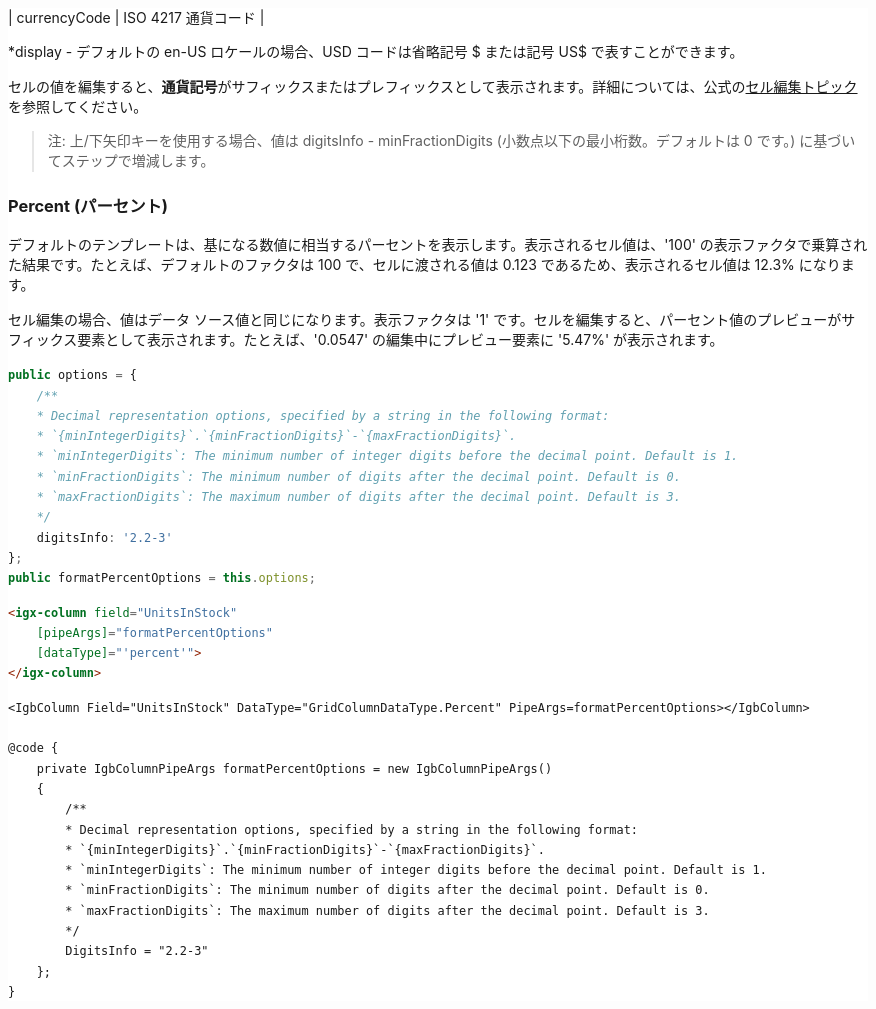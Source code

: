 | currencyCode              | ISO 4217 通貨コード                                     |


*display - デフォルトの en-US ロケールの場合、USD コードは省略記号 $ または記号 US$ で表すことができます。


セルの値を編集すると、**通貨記号**がサフィックスまたはプレフィックスとして表示されます。詳細については、公式の[セル編集トピック](cell-editing.md#セル編集と編集テンプレートの例)を参照してください。

> 注: 上/下矢印キーを使用する場合、値は digitsInfo - minFractionDigits (小数点以下の最小桁数。デフォルトは 0 です。) に基づいてステップで増減します。


### Percent (パーセント)

デフォルトのテンプレートは、基になる数値に相当するパーセントを表示します。表示されるセル値は、'100' の表示ファクタで乗算された結果です。たとえば、デフォルトのファクタは 100 で、セルに渡される値は 0.123 であるため、表示されるセル値は 12.3% になります。

セル編集の場合、値はデータ ソース値と同じになります。表示ファクタは '1' です。セルを編集すると、パーセント値のプレビューがサフィックス要素として表示されます。たとえば、'0.0547' の編集中にプレビュー要素に '5.47%' が表示されます。



```ts
public options = {
    /**
    * Decimal representation options, specified by a string in the following format:
    * `{minIntegerDigits}`.`{minFractionDigits}`-`{maxFractionDigits}`.
    * `minIntegerDigits`: The minimum number of integer digits before the decimal point. Default is 1.
    * `minFractionDigits`: The minimum number of digits after the decimal point. Default is 0.
    * `maxFractionDigits`: The maximum number of digits after the decimal point. Default is 3.
    */
    digitsInfo: '2.2-3'
};
public formatPercentOptions = this.options;
```



```html
<igx-column field="UnitsInStock"
    [pipeArgs]="formatPercentOptions"
    [dataType]="'percent'">
</igx-column>
```

```razor
<IgbColumn Field="UnitsInStock" DataType="GridColumnDataType.Percent" PipeArgs=formatPercentOptions></IgbColumn>

@code {
    private IgbColumnPipeArgs formatPercentOptions = new IgbColumnPipeArgs()
    {
        /**
        * Decimal representation options, specified by a string in the following format:
        * `{minIntegerDigits}`.`{minFractionDigits}`-`{maxFractionDigits}`.
        * `minIntegerDigits`: The minimum number of integer digits before the decimal point. Default is 1.
        * `minFractionDigits`: The minimum number of digits after the decimal point. Default is 0.
        * `maxFractionDigits`: The maximum number of digits after the decimal point. Default is 3.
        */
        DigitsInfo = "2.2-3"
    };
}
```
